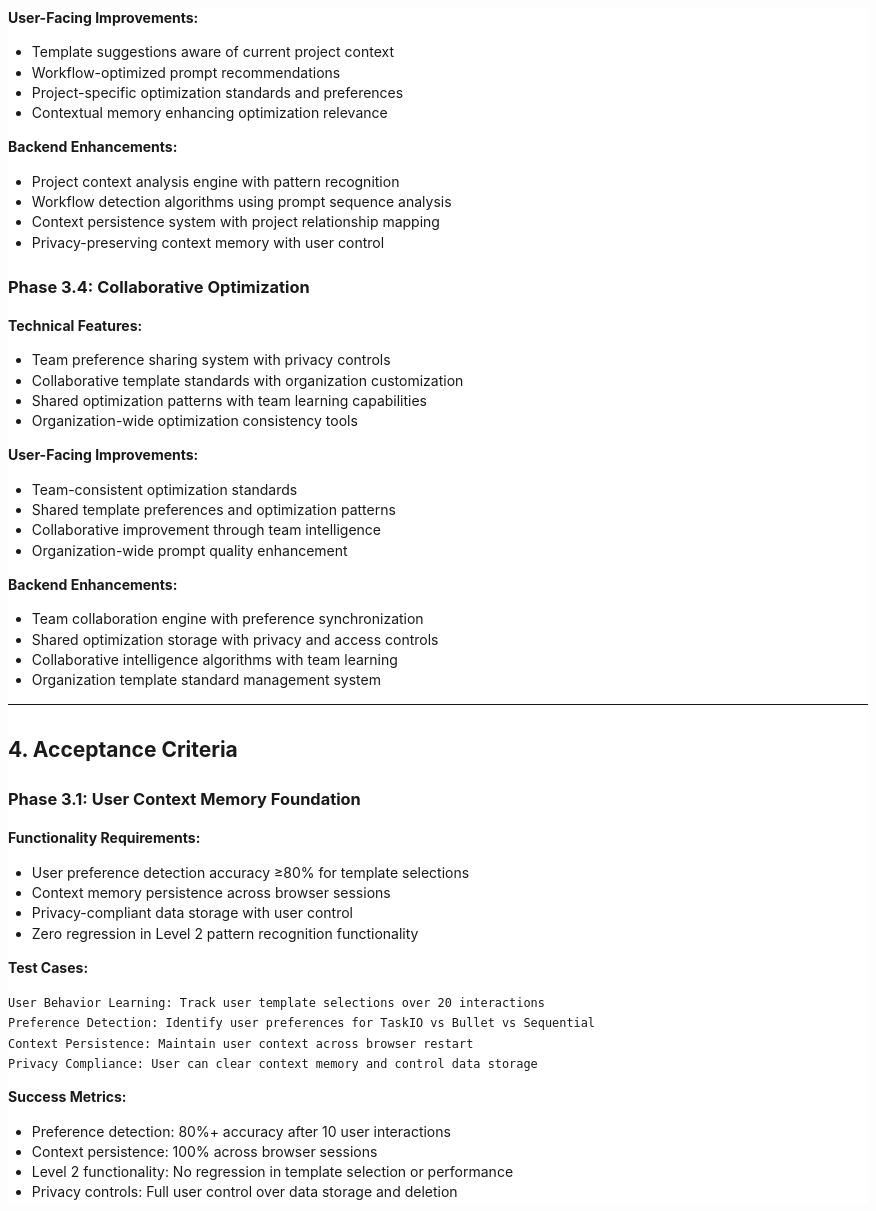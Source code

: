 **User-Facing Improvements:**
- Template suggestions aware of current project context
- Workflow-optimized prompt recommendations
- Project-specific optimization standards and preferences
- Contextual memory enhancing optimization relevance

**Backend Enhancements:**
- Project context analysis engine with pattern recognition
- Workflow detection algorithms using prompt sequence analysis
- Context persistence system with project relationship mapping
- Privacy-preserving context memory with user control

### Phase 3.4: Collaborative Optimization
**Technical Features:**
- Team preference sharing system with privacy controls
- Collaborative template standards with organization customization
- Shared optimization patterns with team learning capabilities
- Organization-wide optimization consistency tools

**User-Facing Improvements:**
- Team-consistent optimization standards
- Shared template preferences and optimization patterns
- Collaborative improvement through team intelligence
- Organization-wide prompt quality enhancement

**Backend Enhancements:**
- Team collaboration engine with preference synchronization
- Shared optimization storage with privacy and access controls
- Collaborative intelligence algorithms with team learning
- Organization template standard management system

---

## 4. Acceptance Criteria

### Phase 3.1: User Context Memory Foundation
**Functionality Requirements:**
- User preference detection accuracy ≥80% for template selections
- Context memory persistence across browser sessions
- Privacy-compliant data storage with user control
- Zero regression in Level 2 pattern recognition functionality

**Test Cases:**
```
User Behavior Learning: Track user template selections over 20 interactions
Preference Detection: Identify user preferences for TaskIO vs Bullet vs Sequential
Context Persistence: Maintain user context across browser restart
Privacy Compliance: User can clear context memory and control data storage
```

**Success Metrics:**
- Preference detection: 80%+ accuracy after 10 user interactions
- Context persistence: 100% across browser sessions
- Level 2 functionality: No regression in template selection or performance
- Privacy controls: Full user control over data storage and deletion
